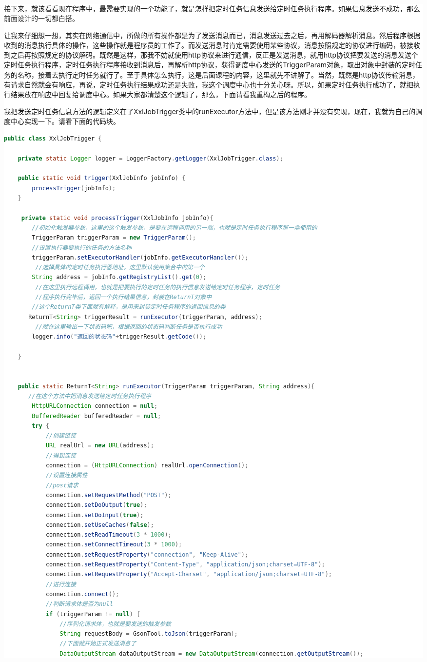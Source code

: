 接下来，就该看看现在程序中，最需要实现的一个功能了，就是怎样把定时任务信息发送给定时任务执行程序。如果信息发送不成功，那么前面设计的一切都白搭。

让我来仔细想一想，其实在网络通信中，所做的所有操作都是为了发送消息而已，消息发送过去之后，再用解码器解析消息。然后程序根据收到的消息执行具体的操作，这些操作就是程序员的工作了。而发送消息时肯定需要使用某些协议，消息按照规定的协议进行编码，被接收到之后再按照规定的协议解码。既然是这样，那我不妨就使用http协议来进行通信，反正是发送消息，就用http协议把要发送的消息发送个定时任务执行程序，定时任务执行程序接收到消息后，再解析http协议，获得调度中心发送的TriggerParam对象，取出对象中封装的定时任务的名称，接着去执行定时任务就行了。至于具体怎么执行，这是后面课程的内容，这里就先不讲解了。当然，既然是http协议传输消息，有请求自然就会有响应，再说，定时任务执行结果成功还是失败，我这个调度中心也十分关心呀。所以，如果定时任务执行成功了，就把执行结果放在响应中回复给调度中心。如果大家都清楚这个逻辑了，那么，下面请看我重构之后的程序。

我把发送定时任务信息方法的逻辑定义在了XxlJobTrigger类中的runExecutor方法中，但是该方法刚才并没有实现，现在，我就为自己的调度中心实现一下。请看下面的代码块。

```java
public class XxlJobTrigger {

    private static Logger logger = LoggerFactory.getLogger(XxlJobTrigger.class);

    public static void trigger(XxlJobInfo jobInfo) {
        processTrigger(jobInfo);
    }

     private static void processTrigger(XxlJobInfo jobInfo){
        //初始化触发器参数，这里的这个触发参数，是要在远程调用的另一端，也就是定时任务执行程序那一端使用的
        TriggerParam triggerParam = new TriggerParam();
        //设置执行器要执行的任务的方法名称
        triggerParam.setExecutorHandler(jobInfo.getExecutorHandler());
         //选择具体的定时任务执行器地址，这里默认使用集合中的第一个
        String address = jobInfo.getRegistryList().get(0);
         //在这里执行远程调用，也就是把要执行的定时任务的执行信息发送给定时任务程序，定时任务
         //程序执行完毕后，返回一个执行结果信息，封装在ReturnT对象中
        //这个ReturnT类下面就有解释，是用来封装定时任务程序的返回信息的类
       ReturnT<String> triggerResult = runExecutor(triggerParam, address);
         //就在这里输出一下状态码吧，根据返回的状态码判断任务是否执行成功
        logger.info("返回的状态码"+triggerResult.getCode());
  
    }


    public static ReturnT<String> runExecutor(TriggerParam triggerParam, String address){
       //在这个方法中把消息发送给定时任务执行程序
        HttpURLConnection connection = null;
        BufferedReader bufferedReader = null;
        try {
            //创建链接
            URL realUrl = new URL(address);
            //得到连接
            connection = (HttpURLConnection) realUrl.openConnection();
            //设置连接属性
            //post请求
            connection.setRequestMethod("POST");
            connection.setDoOutput(true);
            connection.setDoInput(true);
            connection.setUseCaches(false);
            connection.setReadTimeout(3 * 1000);
            connection.setConnectTimeout(3 * 1000);
            connection.setRequestProperty("connection", "Keep-Alive");
            connection.setRequestProperty("Content-Type", "application/json;charset=UTF-8");
            connection.setRequestProperty("Accept-Charset", "application/json;charset=UTF-8");
            //进行连接
            connection.connect();
            //判断请求体是否为null
            if (triggerParam != null) {
                //序列化请求体，也就是要发送的触发参数
                String requestBody = GsonTool.toJson(triggerParam);
                //下面就开始正式发送消息了
                DataOutputStream dataOutputStream = new DataOutputStream(connection.getOutputStream());
```